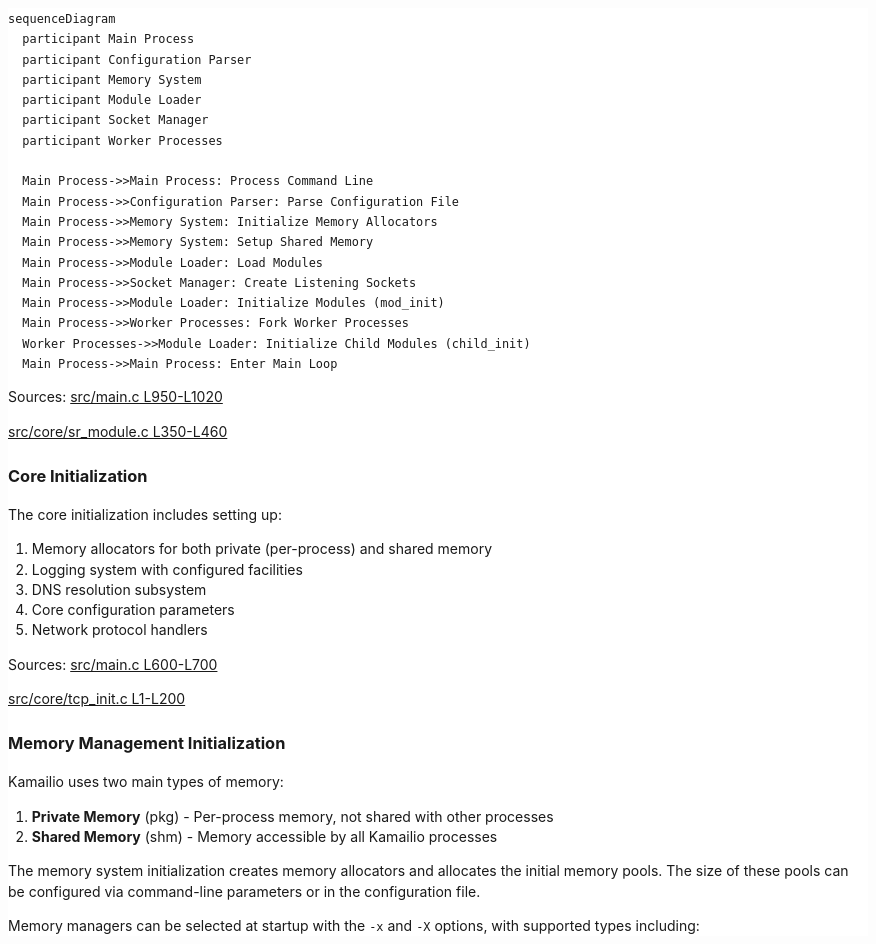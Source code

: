 ```mermaid
sequenceDiagram
  participant Main Process
  participant Configuration Parser
  participant Memory System
  participant Module Loader
  participant Socket Manager
  participant Worker Processes

  Main Process->>Main Process: Process Command Line
  Main Process->>Configuration Parser: Parse Configuration File
  Main Process->>Memory System: Initialize Memory Allocators
  Main Process->>Memory System: Setup Shared Memory
  Main Process->>Module Loader: Load Modules
  Main Process->>Socket Manager: Create Listening Sockets
  Main Process->>Module Loader: Initialize Modules (mod_init)
  Main Process->>Worker Processes: Fork Worker Processes
  Worker Processes->>Module Loader: Initialize Child Modules (child_init)
  Main Process->>Main Process: Enter Main Loop
```

Sources: [src/main.c L950-L1020](https://github.com/kamailio/kamailio/blob/2b4e9f8b/src/main.c#L950-L1020)

 [src/core/sr_module.c L350-L460](https://github.com/kamailio/kamailio/blob/2b4e9f8b/src/core/sr_module.c#L350-L460)

### Core Initialization

The core initialization includes setting up:

1. Memory allocators for both private (per-process) and shared memory
2. Logging system with configured facilities
3. DNS resolution subsystem
4. Core configuration parameters
5. Network protocol handlers

Sources: [src/main.c L600-L700](https://github.com/kamailio/kamailio/blob/2b4e9f8b/src/main.c#L600-L700)

 [src/core/tcp_init.c L1-L200](https://github.com/kamailio/kamailio/blob/2b4e9f8b/src/core/tcp_init.c#L1-L200)

### Memory Management Initialization

Kamailio uses two main types of memory:

1. **Private Memory** (pkg) - Per-process memory, not shared with other processes
2. **Shared Memory** (shm) - Memory accessible by all Kamailio processes

The memory system initialization creates memory allocators and allocates the initial memory pools. The size of these pools can be configured via command-line parameters or in the configuration file.

Memory managers can be selected at startup with the `-x` and `-X` options, with supported types including:
